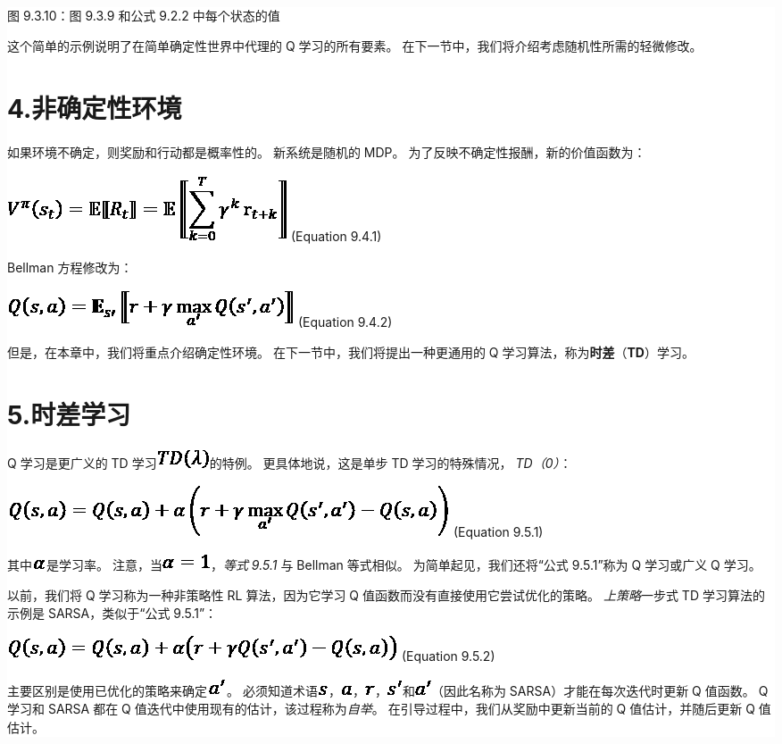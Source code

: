 图 9.3.10：图 9.3.9 和公式 9.2.2 中每个状态的值

这个简单的示例说明了在简单确定性世界中代理的 Q 学习的所有要素。 在下一节中，我们将介绍考虑随机性所需的轻微修改。

# 4.非确定性环境

如果环境不确定，则奖励和行动都是概率性的。 新系统是随机的 MDP。 为了反映不确定性报酬，新的价值函数为：

![](img/14853_09_042.png) (Equation 9.4.1)

Bellman 方程修改为：

![](img/14853_09_043.png) (Equation 9.4.2)

但是，在本章中，我们将重点介绍确定性环境。 在下一节中，我们将提出一种更通用的 Q 学习算法，称为**时差**（**TD**）学习。

# 5.时差学习

Q 学习是更广义的 TD 学习![](img/14853_09_044.png)的特例。 更具体地说，这是单步 TD 学习的特殊情况， *TD（0）*：

![](img/14853_09_045.png) (Equation 9.5.1)

其中![](img/14853_09_046.png)是学习率。 注意，当![](img/14853_09_047.png)，*等式 9.5.1* 与 Bellman 等式相似。 为简单起见，我们还将“公式 9.5.1”称为 Q 学习或广义 Q 学习。

以前，我们将 Q 学习称为一种非策略性 RL 算法，因为它学习 Q 值函数而没有直接使用它尝试优化的策略。 *上策略*一步式 TD 学习算法的示例是 SARSA，类似于“公式 9.5.1”：

![](img/14853_09_048.png) (Equation 9.5.2)

主要区别是使用已优化的策略来确定![](img/14853_09_049.png)。 必须知道术语![](img/14853_09_050.png)，![](img/14853_09_051.png)，![](img/14853_09_052.png)，![](img/14853_09_053.png)和![](img/14853_09_054.png)（因此名称为 SARSA）才能在每次迭代时更新 Q 值函数。 Q 学习和 SARSA 都在 Q 值迭代中使用现有的估计，该过程称为*自举*。 在引导过程中，我们从奖励中更新当前的 Q 值估计，并随后更新 Q 值估计。
